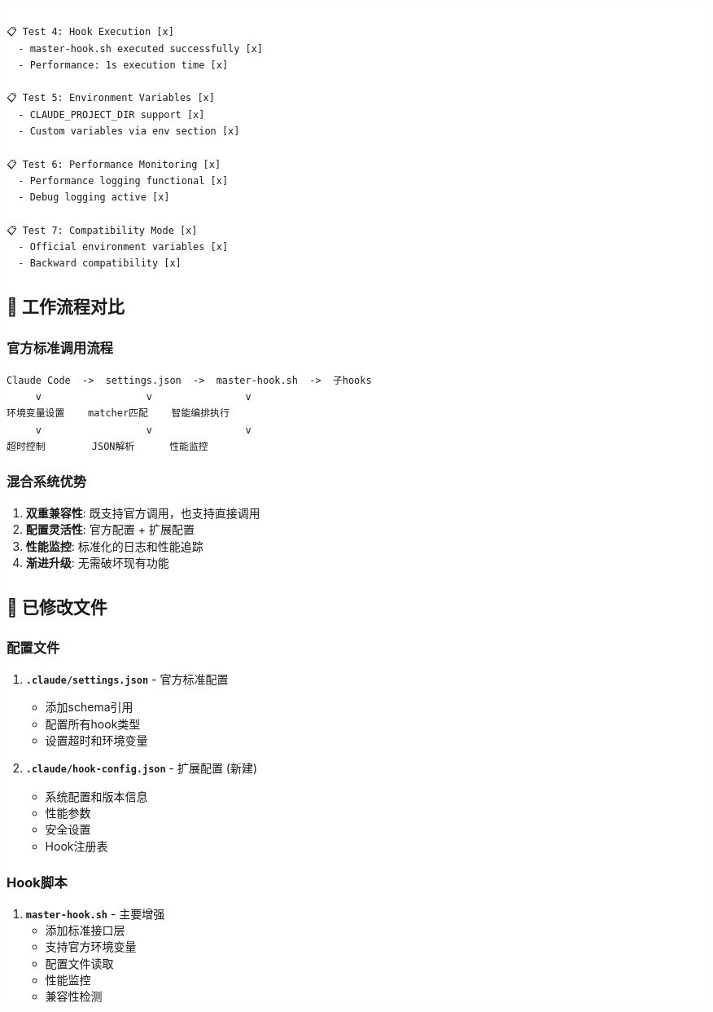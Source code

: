 ```

📋 Test 4: Hook Execution [x]
  - master-hook.sh executed successfully [x]
  - Performance: 1s execution time [x]

📋 Test 5: Environment Variables [x]
  - CLAUDE_PROJECT_DIR support [x]
  - Custom variables via env section [x]

📋 Test 6: Performance Monitoring [x]
  - Performance logging functional [x]
  - Debug logging active [x]

📋 Test 7: Compatibility Mode [x]
  - Official environment variables [x]
  - Backward compatibility [x]
```

## 🔄 工作流程对比

### 官方标准调用流程
```
Claude Code  ->  settings.json  ->  master-hook.sh  ->  子hooks
     v                  v                v 
环境变量设置    matcher匹配    智能编排执行
     v                  v                v 
超时控制        JSON解析      性能监控
```

### 混合系统优势
1. **双重兼容性**: 既支持官方调用，也支持直接调用
2. **配置灵活性**: 官方配置 + 扩展配置
3. **性能监控**: 标准化的日志和性能追踪
4. **渐进升级**: 无需破坏现有功能

## 📝 已修改文件

### 配置文件
1. **`.claude/settings.json`** - 官方标准配置
   - 添加schema引用
   - 配置所有hook类型
   - 设置超时和环境变量

2. **`.claude/hook-config.json`** - 扩展配置 (新建)
   - 系统配置和版本信息
   - 性能参数
   - 安全设置
   - Hook注册表

### Hook脚本
1. **`master-hook.sh`** - 主要增强
   - 添加标准接口层
   - 支持官方环境变量
   - 配置文件读取
   - 性能监控
   - 兼容性检测
